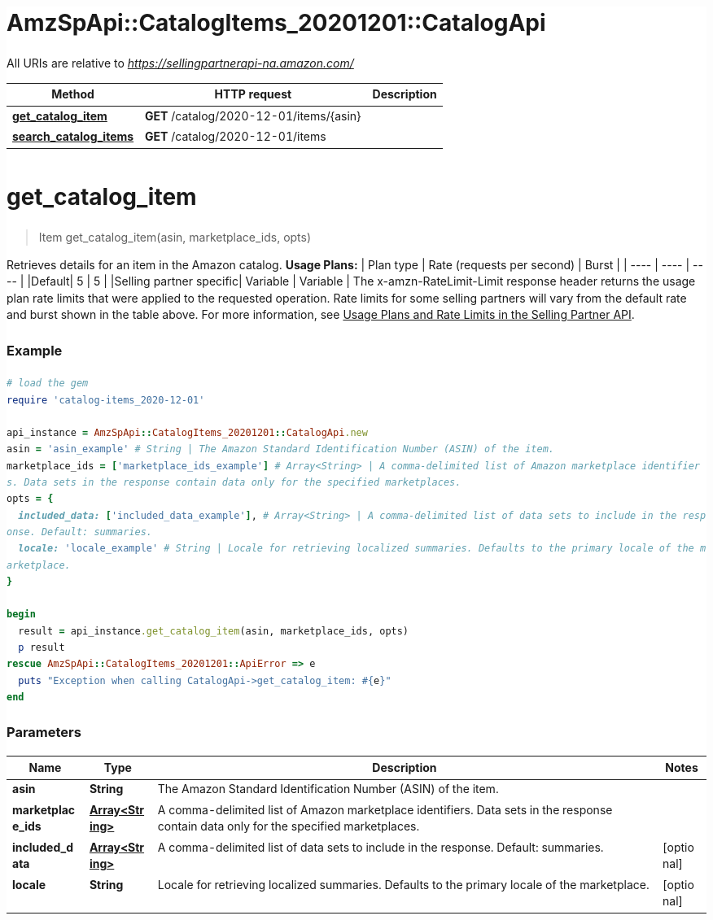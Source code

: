 # AmzSpApi::CatalogItems_20201201::CatalogApi

All URIs are relative to *https://sellingpartnerapi-na.amazon.com/*

Method | HTTP request | Description
------------- | ------------- | -------------
[**get_catalog_item**](CatalogApi.md#get_catalog_item) | **GET** /catalog/2020-12-01/items/{asin} | 
[**search_catalog_items**](CatalogApi.md#search_catalog_items) | **GET** /catalog/2020-12-01/items | 

# **get_catalog_item**
> Item get_catalog_item(asin, marketplace_ids, opts)



Retrieves details for an item in the Amazon catalog.  **Usage Plans:**  | Plan type | Rate (requests per second) | Burst | | ---- | ---- | ---- | |Default| 5 | 5 | |Selling partner specific| Variable | Variable |  The x-amzn-RateLimit-Limit response header returns the usage plan rate limits that were applied to the requested operation. Rate limits for some selling partners will vary from the default rate and burst shown in the table above. For more information, see [Usage Plans and Rate Limits in the Selling Partner API](https://github.com/amzn/selling-partner-api-docs/blob/main/guides/en-US/usage-plans-rate-limits/Usage-Plans-and-Rate-Limits.md).

### Example
```ruby
# load the gem
require 'catalog-items_2020-12-01'

api_instance = AmzSpApi::CatalogItems_20201201::CatalogApi.new
asin = 'asin_example' # String | The Amazon Standard Identification Number (ASIN) of the item.
marketplace_ids = ['marketplace_ids_example'] # Array<String> | A comma-delimited list of Amazon marketplace identifiers. Data sets in the response contain data only for the specified marketplaces.
opts = { 
  included_data: ['included_data_example'], # Array<String> | A comma-delimited list of data sets to include in the response. Default: summaries.
  locale: 'locale_example' # String | Locale for retrieving localized summaries. Defaults to the primary locale of the marketplace.
}

begin
  result = api_instance.get_catalog_item(asin, marketplace_ids, opts)
  p result
rescue AmzSpApi::CatalogItems_20201201::ApiError => e
  puts "Exception when calling CatalogApi->get_catalog_item: #{e}"
end
```

### Parameters

Name | Type | Description  | Notes
------------- | ------------- | ------------- | -------------
 **asin** | **String**| The Amazon Standard Identification Number (ASIN) of the item. | 
 **marketplace_ids** | [**Array&lt;String&gt;**](String.md)| A comma-delimited list of Amazon marketplace identifiers. Data sets in the response contain data only for the specified marketplaces. | 
 **included_data** | [**Array&lt;String&gt;**](String.md)| A comma-delimited list of data sets to include in the response. Default: summaries. | [optional] 
 **locale** | **String**| Locale for retrieving localized summaries. Defaults to the primary locale of the marketplace. | [optional] 
